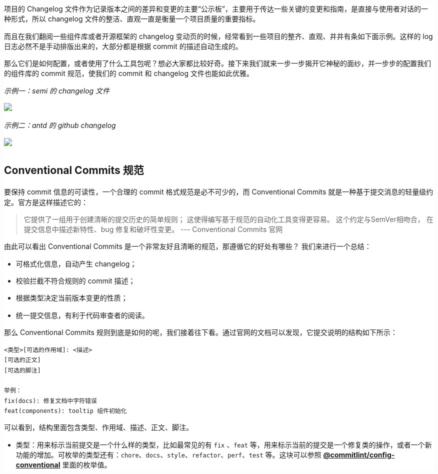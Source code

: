 项目的 Changelog 文件作为记录版本之间的差异和变更的主要“公示板”，主要用于传达一些关键的变更和指南，是直接与使用者对话的一种形式，所以 changelog 文件的整洁、直观一直是衡量一个项目质量的重要指标。

而且在我们翻阅一些组件库或者开源框架的 changelog 变动页的时候，经常看到一些项目的整齐、直观、井井有条如下面示例。这样的 log 日志必然不是手动排版出来的，大部分都是根据 commit 的描述自动生成的。

那么它们是如何配置，或者使用了什么工具包呢？想必大家都比较好奇。接下来我们就来一步一步揭开它神秘的面纱，并一步步的配置我们的组件库的 commit 规范，使我们的 commit 和 changelog 文件也能如此优雅。

*示例一：semi 的 changelog 文件*

![](https://p3-juejin.byteimg.com/tos-cn-i-k3u1fbpfcp/4f03560439674ada8aa1aa6fd8f291bd~tplv-k3u1fbpfcp-zoom-1.image)

*示例二：antd 的 github changelog*

![](https://p3-juejin.byteimg.com/tos-cn-i-k3u1fbpfcp/977071d886c942379a0629ea7a8a7419~tplv-k3u1fbpfcp-zoom-1.image)

## Conventional Commits 规范

要保持 commit 信息的可读性，一个合理的 commit 格式规范是必不可少的，而 Conventional Commits 就是一种基于提交消息的轻量级约定。官方是这样描述它的：

> 它提供了一组用于创建清晰的提交历史的简单规则； 这使得编写基于规范的自动化工具变得更容易。 这个约定与SemVer相吻合， 在提交信息中描述新特性、bug 修复和破坏性变更。              --- Conventional Commits 官网

由此可以看出 Conventional Commits 是一个非常友好且清晰的规范，那遵循它的好处有哪些？
我们来进行一个总结：

-   可格式化信息，自动产生 changelog；



-   校验拦截不符合规则的 commit 描述；



-   根据类型决定当前版本变更的性质；



-   统一提交信息，有利于代码审查者的阅读。

那么 Conventional Commits 规则到底是如何的呢，我们接着往下看。通过官网的文档可以发现，它提交说明的结构如下所示：

```
<类型>[可选的作用域]: <描述>
[可选的正文]
[可选的脚注]

举例：
fix(docs): 修复文档中字符错误
feat(components): tooltip 组件初始化
```

可以看到，结构里面包含类型、作用域、描述、正文、脚注。

-   类型：用来标示当前提交是一个什么样的类型，比如最常见的有 `fix` 、`feat` 等，用来标示当前的提交是一个修复类的操作，或者一个新功能的增加。可枚举的类型还有：`chore`、`docs`、`style`、`refactor`、`perf`、`test` 等。这块可以参照 **[@commitlint/config-conventional](https://github.com/conventional-changelog/commitlint/tree/master/%40commitlint/config-conventional)** 里面的枚举值。


